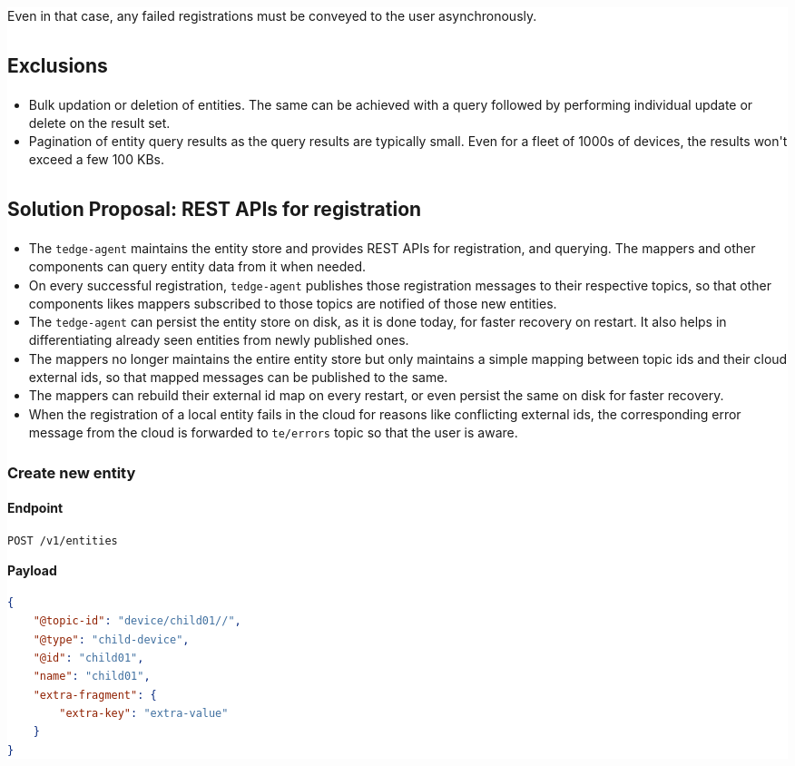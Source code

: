   Even in that case, any failed registrations must be conveyed to the user asynchronously.

## Exclusions

* Bulk updation or deletion of entities.
  The same can be achieved with a query followed by performing individual update or delete on the result set.
* Pagination of entity query results as the query results are typically small.
  Even for a fleet of 1000s of devices, the results won't exceed a few 100 KBs.

## Solution Proposal: REST APIs for registration

* The `tedge-agent` maintains the entity store and provides REST APIs for registration, and querying.
  The mappers and other components can query entity data from it when needed.
* On every successful registration, `tedge-agent` publishes those registration messages to their respective topics,
  so that other components likes mappers subscribed to those topics are notified of those new entities.
* The `tedge-agent` can persist the entity store on disk, as it is done today, for faster recovery on restart.
  It also helps in differentiating already seen entities from newly published ones.
* The mappers no longer maintains the entire entity store but only maintains a simple mapping
  between topic ids and their cloud external ids, so that mapped messages can be published to the same.
* The mappers can rebuild their external id map on every restart, or even persist the same on disk for faster recovery.
* When the registration of a local entity fails in the cloud for reasons like conflicting external ids,
  the corresponding error message from the cloud is forwarded to `te/errors` topic so that the user is aware.

### Create new entity

**Endpoint**

```
POST /v1/entities
```

**Payload**

```json
{
    "@topic-id": "device/child01//",
    "@type": "child-device",
    "@id": "child01",
    "name": "child01",
    "extra-fragment": {
        "extra-key": "extra-value"
    }
}
```
